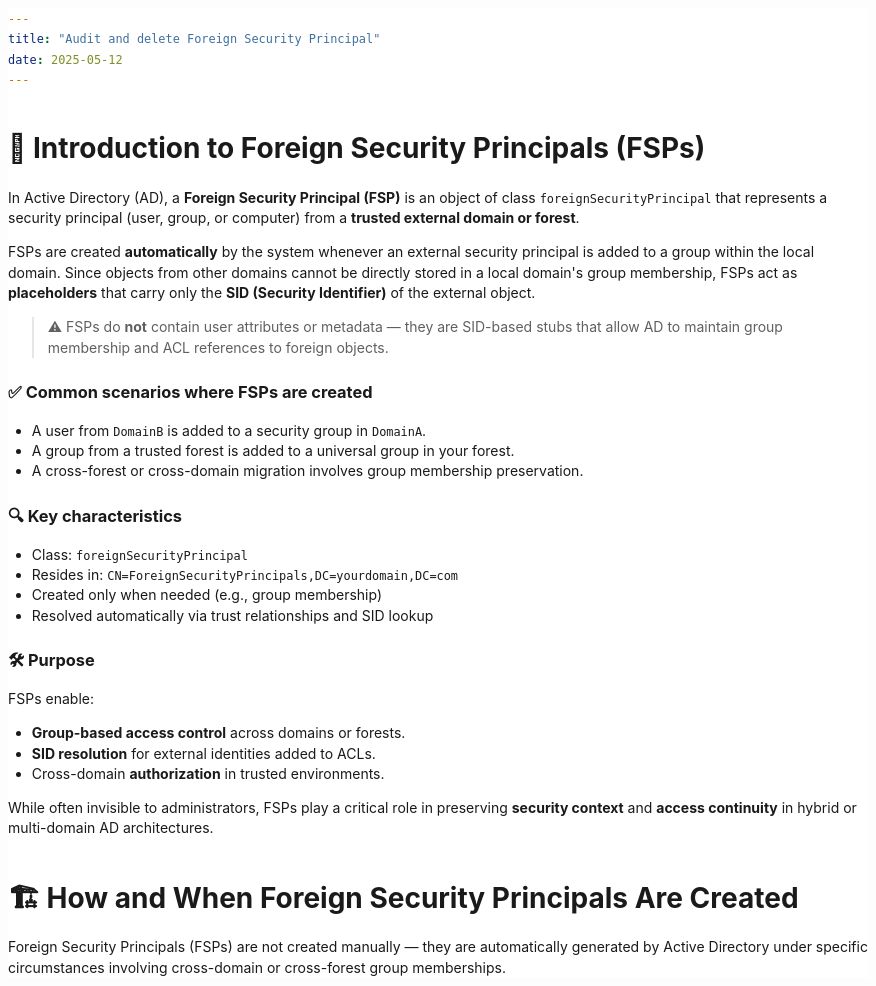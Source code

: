 ```yaml
---
title: "Audit and delete Foreign Security Principal"
date: 2025-05-12
---
```


# 🧩 Introduction to Foreign Security Principals (FSPs)

In Active Directory (AD), a **Foreign Security Principal (FSP)** is an object of class `foreignSecurityPrincipal` that represents a security principal (user, group, or computer) from a **trusted external domain or forest**.

FSPs are created **automatically** by the system whenever an external security principal is added to a group within the local domain. Since objects from other domains cannot be directly stored in a local domain's group membership, FSPs act as **placeholders** that carry only the **SID (Security Identifier)** of the external object.

> ⚠️ FSPs do **not** contain user attributes or metadata — they are SID-based stubs that allow AD to maintain group membership and ACL references to foreign objects.

### ✅ Common scenarios where FSPs are created

- A user from `DomainB` is added to a security group in `DomainA`.
- A group from a trusted forest is added to a universal group in your forest.
- A cross-forest or cross-domain migration involves group membership preservation.

### 🔍 Key characteristics

- Class: `foreignSecurityPrincipal`
- Resides in: `CN=ForeignSecurityPrincipals,DC=yourdomain,DC=com`
- Created only when needed (e.g., group membership)
- Resolved automatically via trust relationships and SID lookup

### 🛠️ Purpose

FSPs enable:

- **Group-based access control** across domains or forests.
- **SID resolution** for external identities added to ACLs.
- Cross-domain **authorization** in trusted environments.

While often invisible to administrators, FSPs play a critical role in preserving **security context** and **access continuity** in hybrid or multi-domain AD architectures.



# 🏗️ How and When Foreign Security Principals Are Created

Foreign Security Principals (FSPs) are not created manually — they are automatically generated by Active Directory under specific circumstances involving cross-domain or cross-forest group memberships.
